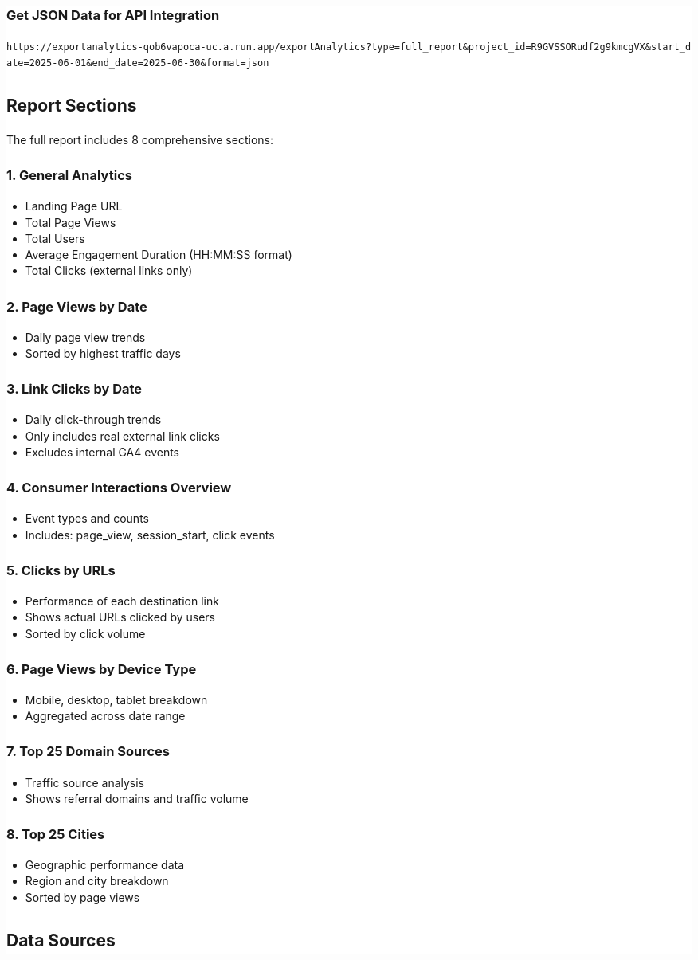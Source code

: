 ### Get JSON Data for API Integration
```
https://exportanalytics-qob6vapoca-uc.a.run.app/exportAnalytics?type=full_report&project_id=R9GVSSORudf2g9kmcgVX&start_date=2025-06-01&end_date=2025-06-30&format=json
```

## Report Sections

The full report includes 8 comprehensive sections:

### 1. General Analytics
- Landing Page URL
- Total Page Views
- Total Users
- Average Engagement Duration (HH:MM:SS format)
- Total Clicks (external links only)

### 2. Page Views by Date
- Daily page view trends
- Sorted by highest traffic days

### 3. Link Clicks by Date
- Daily click-through trends
- Only includes real external link clicks
- Excludes internal GA4 events

### 4. Consumer Interactions Overview
- Event types and counts
- Includes: page_view, session_start, click events

### 5. Clicks by URLs
- Performance of each destination link
- Shows actual URLs clicked by users
- Sorted by click volume

### 6. Page Views by Device Type
- Mobile, desktop, tablet breakdown
- Aggregated across date range

### 7. Top 25 Domain Sources
- Traffic source analysis
- Shows referral domains and traffic volume

### 8. Top 25 Cities
- Geographic performance data
- Region and city breakdown
- Sorted by page views

## Data Sources
